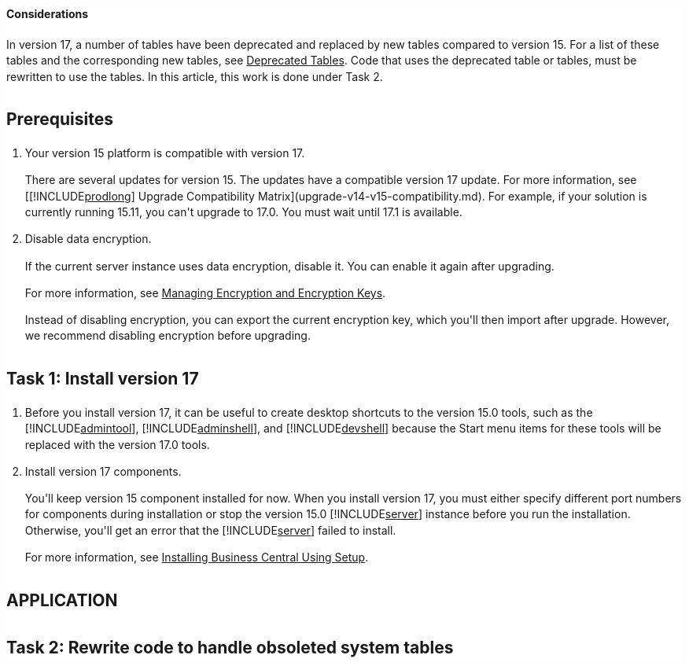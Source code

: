 #### Considerations

In version 17, a number of tables have been deprecated and replaced by new tables compared to version 15. For a list of these tables and the corresponding new tables, see [Deprecated Tables](deprecated-tables.md). Code that uses the deprecated table or tables, must be rewritten to use the tables. In this article, this work is done under Task 2.

## Prerequisites

1. Your version 15 platform is compatible with version 17.

    There are several updates for version 15. The updates have a compatible version 17 update. For more information, see [[!INCLUDE[prodlong](../developer/includes/prodlong.md)] Upgrade Compatibility Matrix](upgrade-v14-v15-compatibility.md). For example, if your solution is currently running 15.11, you can't upgrade to 17.0. You must wait until 17.1 is available.  

2. Disable data encryption.

    If the current server instance uses data encryption, disable it. You can enable it again after upgrading.

    For more information, see [Managing Encryption and Encryption Keys](how-to-export-and-import-encryption-keys.md#encryption).

    Instead of disabling encryption, you can export the current encryption key, which you'll then import after upgrade. However, we recommend disabling encryption before upgrading.

## Task 1: Install version 17

1. Before you install version 17, it can be useful to create desktop shortcuts to the version 15.0 tools, such as the [!INCLUDE[admintool](../developer/includes/admintool.md)], [!INCLUDE[adminshell](../developer/includes/adminshell.md)], and [!INCLUDE[devshell](../developer/includes/devshell.md)] because the Start menu items for these tools will be replaced with the version 17.0 tools.

2. Install version 17 components.

    You'll keep version 15 component installed for now. When you install version 17, you must either specify different port numbers for components during installation or stop the version 15.0 [!INCLUDE[server](../developer/includes/server.md)] instance before you run the installation. Otherwise, you'll get an error that the [!INCLUDE[server](../developer/includes/server.md)] failed to install.

    <!--
    > [!IMPORTANT]
    > Because of dependencies, we recommend that for upgrade , you install all components available. Also, there is currently a known issue with the Microsoft.Office.Interop.Word.dll. After installation, you must copy the Microsoft.Office.Interop.Word.dll from the C:\Program Files (x86)\Microsoft Dynamics 365 Business Central\150\RoleTailored Client folder to the C:\Program Files\Microsoft Dynamics 365 Business Central\160\Service\Add-ins folder.-->

    For more information, see [Installing Business Central Using Setup](../deployment/install-using-setup.md).

## APPLICATION

## Task 2: Rewrite code to handle obsoleted system tables
